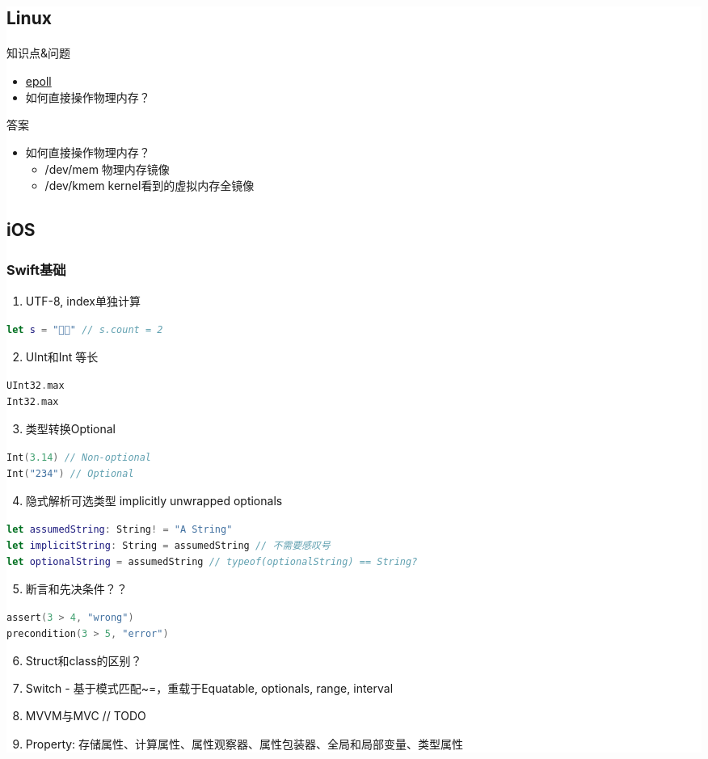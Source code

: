 ## Linux

知识点&问题

* [epoll](https://imageslr.github.io/2020/02/27/select-poll-epoll.html)
* 如何直接操作物理内存？

答案

* 如何直接操作物理内存？
  * /dev/mem 物理内存镜像
  * /dev/kmem kernel看到的虚拟内存全镜像

## iOS

### Swift基础

1. UTF-8, index单独计算

```swift
let s = "🐂🍺" // s.count = 2
```

2. UInt和Int 等长

```swift
UInt32.max
Int32.max
```

3. 类型转换Optional

```swift
Int(3.14) // Non-optional
Int("234") // Optional
```

4. 隐式解析可选类型 implicitly unwrapped optionals

```swift
let assumedString: String! = "A String"
let implicitString: String = assumedString // 不需要感叹号
let optionalString = assumedString // typeof(optionalString) == String?
```

5. 断言和先决条件？？

```swift
assert(3 > 4, "wrong")
precondition(3 > 5, "error")
```

6. Struct和class的区别？

7. Switch - 基于模式匹配~=，重载于Equatable, optionals, range, interval

8. MVVM与MVC // TODO

9. Property: 存储属性、计算属性、属性观察器、属性包装器、全局和局部变量、类型属性
